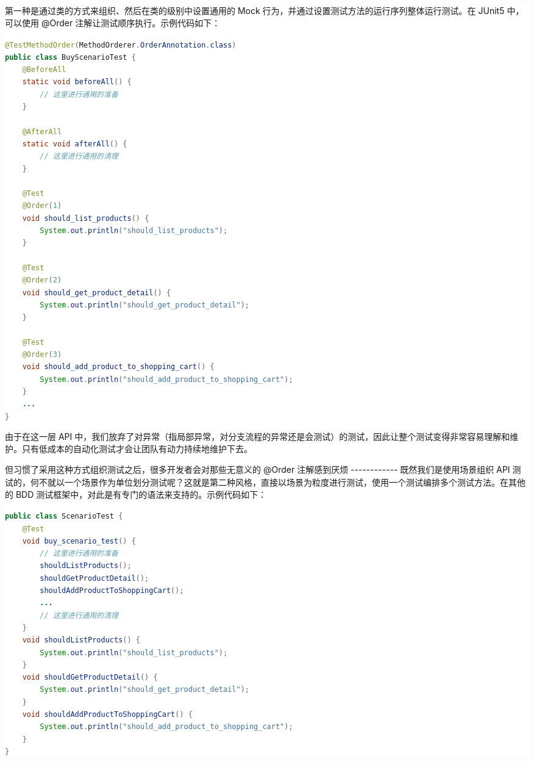 第一种是通过类的方式来组织、然后在类的级别中设置通用的 Mock 行为，并通过设置测试方法的运行序列整体运行测试。在 JUnit5 中，可以使用 @Order 注解让测试顺序执行。示例代码如下：

```java
@TestMethodOrder(MethodOrderer.OrderAnnotation.class)
public class BuyScenarioTest {
    @BeforeAll
    static void beforeAll() {
        // 这里进行通用的准备
    }

    @AfterAll
    static void afterAll() {
        // 这里进行通用的清理
    }

    @Test
    @Order(1)
    void should_list_products() {
        System.out.println("should_list_products");
    }

    @Test
    @Order(2)
    void should_get_product_detail() {
        System.out.println("should_get_product_detail");
    }

    @Test
    @Order(3)
    void should_add_product_to_shopping_cart() {
        System.out.println("should_add_product_to_shopping_cart");
    }
    ...
}
```

由于在这一层 API 中，我们放弃了对异常（指局部异常，对分支流程的异常还是会测试）的测试，因此让整个测试变得非常容易理解和维护。只有低成本的自动化测试才会让团队有动力持续地维护下去。

但习惯了采用这种方式组织测试之后，很多开发者会对那些无意义的 @Order 注解感到厌烦 ------------ 既然我们是使用场景组织 API 测试的，何不就以一个场景作为单位划分测试呢？这就是第二种风格，直接以场景为粒度进行测试，使用一个测试编排多个测试方法。在其他的 BDD 测试框架中，对此是有专门的语法来支持的。示例代码如下：

```java
public class ScenarioTest {
    @Test
    void buy_scenario_test() {
        // 这里进行通用的准备
        shouldListProducts();
        shouldGetProductDetail();
        shouldAddProductToShoppingCart();
        ...
        // 这里进行通用的清理
    }
    void shouldListProducts() {
        System.out.println("should_list_products");
    }
    void shouldGetProductDetail() {
        System.out.println("should_get_product_detail");
    }
    void shouldAddProductToShoppingCart() {
        System.out.println("should_add_product_to_shopping_cart");
    }
}
```
